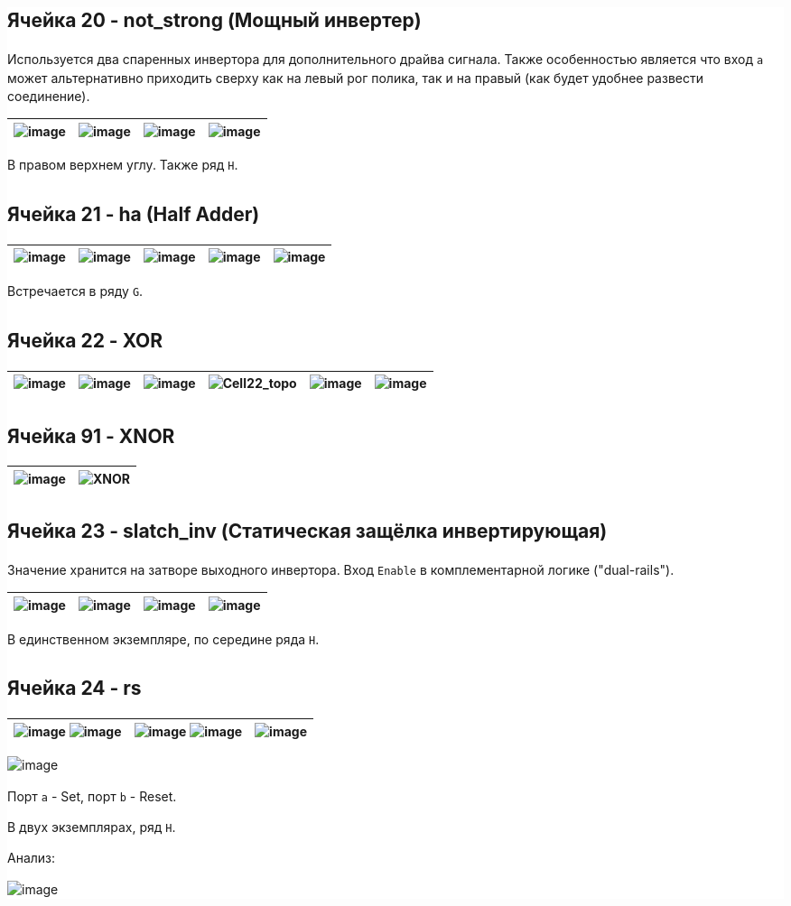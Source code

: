 ## Ячейка 20 - not_strong (Мощный инвертер)

Используется два спаренных инвертора для дополнительного драйва сигнала. Также особенностью является что вход `a` может альтернативно приходить сверху как на левый рог полика, так и на правый (как будет удобнее развести соединение).

|![image](https://user-images.githubusercontent.com/5828819/175965602-246a1d11-7b25-4778-815f-2e8ef21c58b4.png)|![image](https://user-images.githubusercontent.com/15833655/177044318-72b99cc6-350d-466a-b8e6-583f1b888823.png)|![image](https://user-images.githubusercontent.com/5828819/176504957-99ca9ca7-c031-4ee3-85e3-18f3fdd9ff66.png)|![image](https://user-images.githubusercontent.com/5828819/176506031-a6910c63-f341-4d76-8d7b-7ec72cd76ac4.png)|
|---|---|---|---|

В правом верхнем углу. Также ряд `H`.

## Ячейка 21 - ha (Half Adder)

|![image](https://user-images.githubusercontent.com/5828819/176191076-13161844-1df5-4ac7-90df-2fc926a6915c.png)|![image](https://user-images.githubusercontent.com/15833655/177207415-56c0126a-db7c-4f69-9a2c-f272b41d53ab.png)|![image](https://user-images.githubusercontent.com/5828819/176198129-7f378890-1469-4076-a226-027ca1623969.png)|![image](https://user-images.githubusercontent.com/5828819/176494701-9757a52c-24c3-4b8a-98aa-52dea5663941.png)|![image](https://user-images.githubusercontent.com/5828819/176494745-24a7cf08-6277-45c6-980d-e37e7df3b296.png)|
|---|---|---|---|---|

Встречается в ряду `G`.

## Ячейка 22 - XOR

|![image](https://user-images.githubusercontent.com/5828819/176287353-e5aa4c25-c5ad-488b-b5ed-8a5a0bb7fe38.png)|![image](https://user-images.githubusercontent.com/15833655/177051174-354f2c77-3467-42e5-a538-084929d4dfee.png)|![image](https://user-images.githubusercontent.com/5828819/176198629-096293c4-8224-41a3-9133-3c87889a9ea4.png)|![Cell22_topo](/imgstore/Cell22_topo.png)|![image](https://user-images.githubusercontent.com/5828819/176373559-127b9114-b944-4a54-af8c-263289dfe1b4.png)|![image](https://user-images.githubusercontent.com/5828819/176373596-dae9d4c7-592c-4829-99ff-055d552ea4be.png)|
|---|---|---|---|---|---|

## Ячейка 91 - XNOR
|![image](https://user-images.githubusercontent.com/15833655/229275809-15a009cf-0f3d-4e68-976d-107f7475c2a5.png)|![XNOR](https://user-images.githubusercontent.com/93550076/229280978-ebb6a7f9-c3c6-459e-82a8-fbd5913e5afa.JPG)|
|---|---|

## Ячейка 23 - slatch_inv (Статическая защёлка инвертирующая)

Значение хранится на затворе выходного инвертора. Вход `Enable` в комплементарной логике ("dual-rails").

|![image](https://user-images.githubusercontent.com/5828819/176144811-5e6adfbd-b1f2-4581-a6d5-d1d0145d84e4.png)|![image](https://user-images.githubusercontent.com/15833655/177209646-38150c10-8b96-4497-a0d4-f14530e69f67.png)|![image](https://user-images.githubusercontent.com/5828819/176199363-e7ef2c94-cf95-41e6-a921-289226d8481f.png)|![image](https://user-images.githubusercontent.com/5828819/176599985-a0ec3b48-4fee-41c8-ab0e-1f3a0ea49c29.png)|
|---|---|---|---|

В единственном экземпляре, по середине ряда `H`.

## Ячейка 24 - rs

|![image](https://user-images.githubusercontent.com/5828819/176145611-63770541-ccd9-43e7-be5c-61badbb8c6af.png) ![image](https://user-images.githubusercontent.com/5828819/176260167-7acbff60-b5c9-4618-900e-3ab78da10f82.png)|![image](https://user-images.githubusercontent.com/5828819/176200419-f0a31bce-8d44-49dd-b2ca-4f85cd8f84c9.png) ![image](https://user-images.githubusercontent.com/5828819/176273044-a6c54232-eb47-4ad9-86bf-8f30cc6177a0.png)|![image](https://user-images.githubusercontent.com/5828819/176494028-95eb05ac-38b0-4284-aa39-72970e5e95fa.png)|
|---|---|---|

![image](https://user-images.githubusercontent.com/5828819/176285077-d3d89ffc-4052-4367-82ab-aaafcdb1dfd6.png)

Порт `a` - Set, порт `b` - Reset.

В двух экземплярах, ряд `H`.

Анализ:

![image](https://user-images.githubusercontent.com/5828819/176284957-6244b979-da7a-48d0-bd4b-9317c8e096a7.png)

